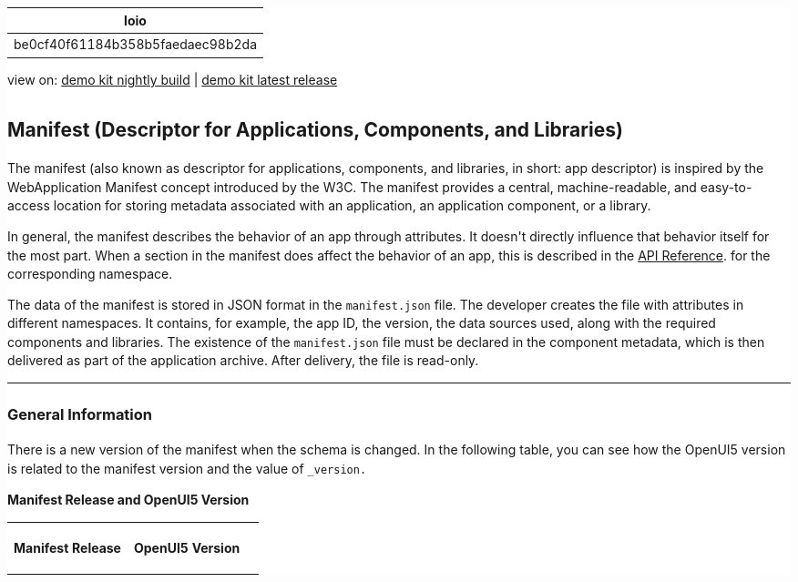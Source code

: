

| loio |
| -----|
| be0cf40f61184b358b5faedaec98b2da |

<div id="loio">

view on: [demo kit nightly build](https://sdk.openui5.org/nightly/#/topic/be0cf40f61184b358b5faedaec98b2da) | [demo kit latest release](https://sdk.openui5.org/topic/be0cf40f61184b358b5faedaec98b2da)</div>

## Manifest \(Descriptor for Applications, Components, and Libraries\)

The manifest \(also known as descriptor for applications, components, and libraries, in short: app descriptor\) is inspired by the WebApplication Manifest concept introduced by the W3C. The manifest provides a central, machine-readable, and easy-to-access location for storing metadata associated with an application, an application component, or a library.

In general, the manifest describes the behavior of an app through attributes. It doesn't directly influence that behavior itself for the most part. When a section in the manifest does affect the behavior of an app, this is described in the [API Reference](https://sdk.openui5.org/api/). for the corresponding namespace.

The data of the manifest is stored in JSON format in the `manifest.json` file. The developer creates the file with attributes in different namespaces. It contains, for example, the app ID, the version, the data sources used, along with the required components and libraries. The existence of the `manifest.json` file must be declared in the component metadata, which is then delivered as part of the application archive. After delivery, the file is read-only.

***

<a name="loiobe0cf40f61184b358b5faedaec98b2da__section_mkz_dgh_1cb"/>

### General Information

There is a new version of the manifest when the schema is changed. In the following table, you can see how the OpenUI5 version is related to the manifest version and the value of `_version.`

**Manifest Release and OpenUI5 Version**


<table>
<tr>
<th valign="top">

Manifest Release

</th>
<th valign="top">

OpenUI5 Version

</th>
<th valign="top">
